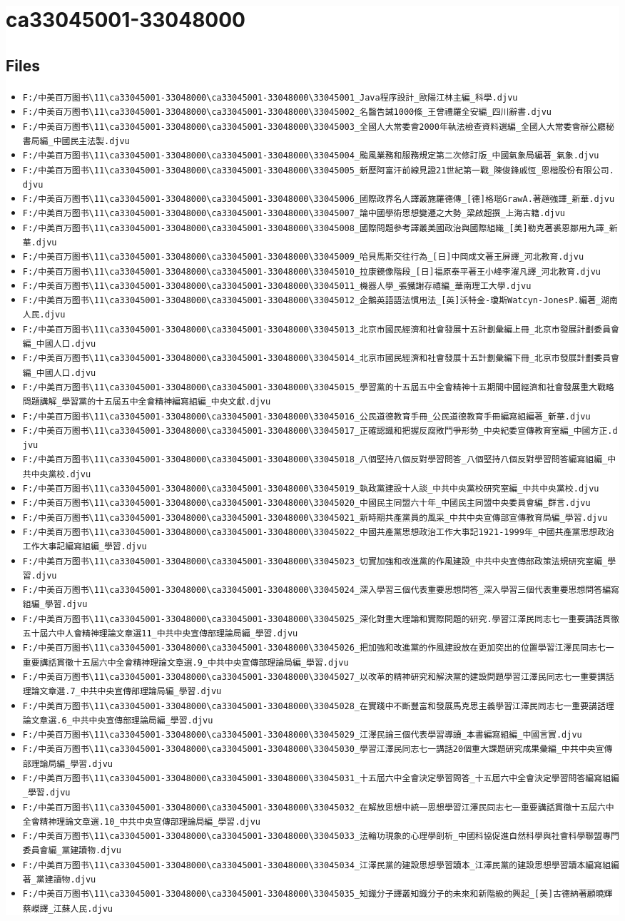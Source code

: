 # ca33045001-33048000

## Files

- `F:/中美百万图书\11\ca33045001-33048000\ca33045001-33048000\33045001_Java程序設計_歐陽江林主編_科學.djvu`
- `F:/中美百万图书\11\ca33045001-33048000\ca33045001-33048000\33045002_名醫告誡1000條_王曾禮羅全安編_四川辭書.djvu`
- `F:/中美百万图书\11\ca33045001-33048000\ca33045001-33048000\33045003_全國人大常委會2000年執法檢查資料選編_全國人大常委會辦公廳秘書局編_中國民主法製.djvu`
- `F:/中美百万图书\11\ca33045001-33048000\ca33045001-33048000\33045004_颱風業務和服務規定第二次修訂版_中國氣象局編著_氣象.djvu`
- `F:/中美百万图书\11\ca33045001-33048000\ca33045001-33048000\33045005_新歷阿富汗前線見證21世紀第一戰_陳俊鋒戚恆_恩楷股份有限公司.djvu`
- `F:/中美百万图书\11\ca33045001-33048000\ca33045001-33048000\33045006_國際政界名人譯叢施羅德傳_[德]格瑙GrawA.著趙強譯_新華.djvu`
- `F:/中美百万图书\11\ca33045001-33048000\ca33045001-33048000\33045007_論中國學術思想變遷之大勢_梁啟超撰_上海古籍.djvu`
- `F:/中美百万图书\11\ca33045001-33048000\ca33045001-33048000\33045008_國際問題參考譯叢美國政治與國際組織_[美]勒克著裘恩鄒用九譯_新華.djvu`
- `F:/中美百万图书\11\ca33045001-33048000\ca33045001-33048000\33045009_哈貝馬斯交往行為_[日]中岡成文著王屏譯_河北教育.djvu`
- `F:/中美百万图书\11\ca33045001-33048000\ca33045001-33048000\33045010_拉康鏡像階段_[日]福原泰平著王小峰李濯凡譯_河北教育.djvu`
- `F:/中美百万图书\11\ca33045001-33048000\ca33045001-33048000\33045011_機器人學_張鐵謝存禧編_華南理工大學.djvu`
- `F:/中美百万图书\11\ca33045001-33048000\ca33045001-33048000\33045012_企鵝英語語法慣用法_[英]沃特金-瓊斯Watcyn-JonesP.編著_湖南人民.djvu`
- `F:/中美百万图书\11\ca33045001-33048000\ca33045001-33048000\33045013_北京市國民經濟和社會發展十五計劃彙編上冊_北京市發展計劃委員會編_中國人口.djvu`
- `F:/中美百万图书\11\ca33045001-33048000\ca33045001-33048000\33045014_北京市國民經濟和社會發展十五計劃彙編下冊_北京市發展計劃委員會編_中國人口.djvu`
- `F:/中美百万图书\11\ca33045001-33048000\ca33045001-33048000\33045015_學習黨的十五屆五中全會精神十五期間中國經濟和社會發展重大戰略問題講解_學習黨的十五屆五中全會精神編寫組編_中央文獻.djvu`
- `F:/中美百万图书\11\ca33045001-33048000\ca33045001-33048000\33045016_公民道德教育手冊_公民道德教育手冊編寫組編著_新華.djvu`
- `F:/中美百万图书\11\ca33045001-33048000\ca33045001-33048000\33045017_正確認識和把握反腐敗鬥爭形勢_中央紀委宣傳教育室編_中國方正.djvu`
- `F:/中美百万图书\11\ca33045001-33048000\ca33045001-33048000\33045018_八個堅持八個反對學習問答_八個堅持八個反對學習問答編寫組編_中共中央黨校.djvu`
- `F:/中美百万图书\11\ca33045001-33048000\ca33045001-33048000\33045019_執政黨建設十人談_中共中央黨校研究室編_中共中央黨校.djvu`
- `F:/中美百万图书\11\ca33045001-33048000\ca33045001-33048000\33045020_中國民主同盟六十年_中國民主同盟中央委員會編_群言.djvu`
- `F:/中美百万图书\11\ca33045001-33048000\ca33045001-33048000\33045021_新時期共產黨員的風采_中共中央宣傳部宣傳教育局編_學習.djvu`
- `F:/中美百万图书\11\ca33045001-33048000\ca33045001-33048000\33045022_中國共產黨思想政治工作大事記1921-1999年_中國共產黨思想政治工作大事記編寫組編_學習.djvu`
- `F:/中美百万图书\11\ca33045001-33048000\ca33045001-33048000\33045023_切實加強和改進黨的作風建設_中共中央宣傳部政策法規研究室編_學習.djvu`
- `F:/中美百万图书\11\ca33045001-33048000\ca33045001-33048000\33045024_深入學習三個代表重要思想問答_深入學習三個代表重要思想問答編寫組編_學習.djvu`
- `F:/中美百万图书\11\ca33045001-33048000\ca33045001-33048000\33045025_深化對重大理論和實際問題的研究.學習江澤民同志七一重要講話貫徹五十屆六中人會精神理論文章選11_中共中央宣傳部理論局編_學習.djvu`
- `F:/中美百万图书\11\ca33045001-33048000\ca33045001-33048000\33045026_把加強和改進黨的作風建設放在更加突出的位置學習江澤民同志七一重要講話貫徹十五屆六中全會精神理論文章選.9_中共中央宣傳部理論局編_學習.djvu`
- `F:/中美百万图书\11\ca33045001-33048000\ca33045001-33048000\33045027_以改革的精神研究和解決黨的建設問題學習江澤民同志七一重要講話理論文章選.7_中共中央宣傳部理論局編_學習.djvu`
- `F:/中美百万图书\11\ca33045001-33048000\ca33045001-33048000\33045028_在實踐中不斷豐富和發展馬克思主義學習江澤民同志七一重要講話理論文章選.6_中共中央宣傳部理論局編_學習.djvu`
- `F:/中美百万图书\11\ca33045001-33048000\ca33045001-33048000\33045029_江澤民論三個代表學習導讀_本書編寫組編_中國言實.djvu`
- `F:/中美百万图书\11\ca33045001-33048000\ca33045001-33048000\33045030_學習江澤民同志七一講話20個重大課題研究成果彙編_中共中央宣傳部理論局編_學習.djvu`
- `F:/中美百万图书\11\ca33045001-33048000\ca33045001-33048000\33045031_十五屆六中全會決定學習問答_十五屆六中全會決定學習問答編寫組編_學習.djvu`
- `F:/中美百万图书\11\ca33045001-33048000\ca33045001-33048000\33045032_在解放思想中統一思想學習江澤民同志七一重要講話貫徹十五屆六中全會精神理論文章選.10_中共中央宣傳部理論局編_學習.djvu`
- `F:/中美百万图书\11\ca33045001-33048000\ca33045001-33048000\33045033_法輪功現象的心理學剖析_中國科協促進自然科學與社會科學聯盟專門委員會編_黨建讀物.djvu`
- `F:/中美百万图书\11\ca33045001-33048000\ca33045001-33048000\33045034_江澤民黨的建設思想學習讀本_江澤民黨的建設思想學習讀本編寫組編著_黨建讀物.djvu`
- `F:/中美百万图书\11\ca33045001-33048000\ca33045001-33048000\33045035_知識分子譯叢知識分子的未來和新階級的興起_[美]古德納著顧曉輝蔡嶸譯_江蘇人民.djvu`